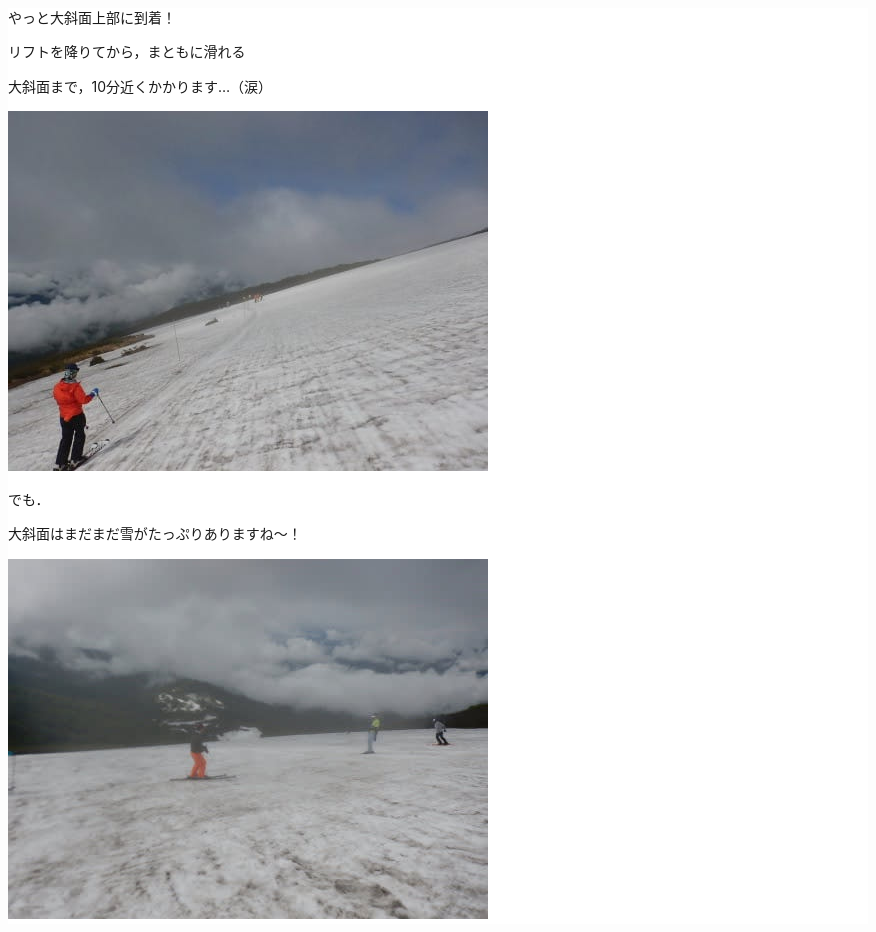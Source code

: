 


やっと大斜面上部に到着！


リフトを降りてから，まともに滑れる


大斜面まで，10分近くかかります…（涙）




![e210717fac855659f1885092dd60f09b.jpg](images/e210717fac855659f1885092dd60f09b.jpg)




でも．


大斜面はまだまだ雪がたっぷりありますね～！




![dc0d27cc11acea97ddd42e42e38e77e6.jpg](images/dc0d27cc11acea97ddd42e42e38e77e6.jpg)
